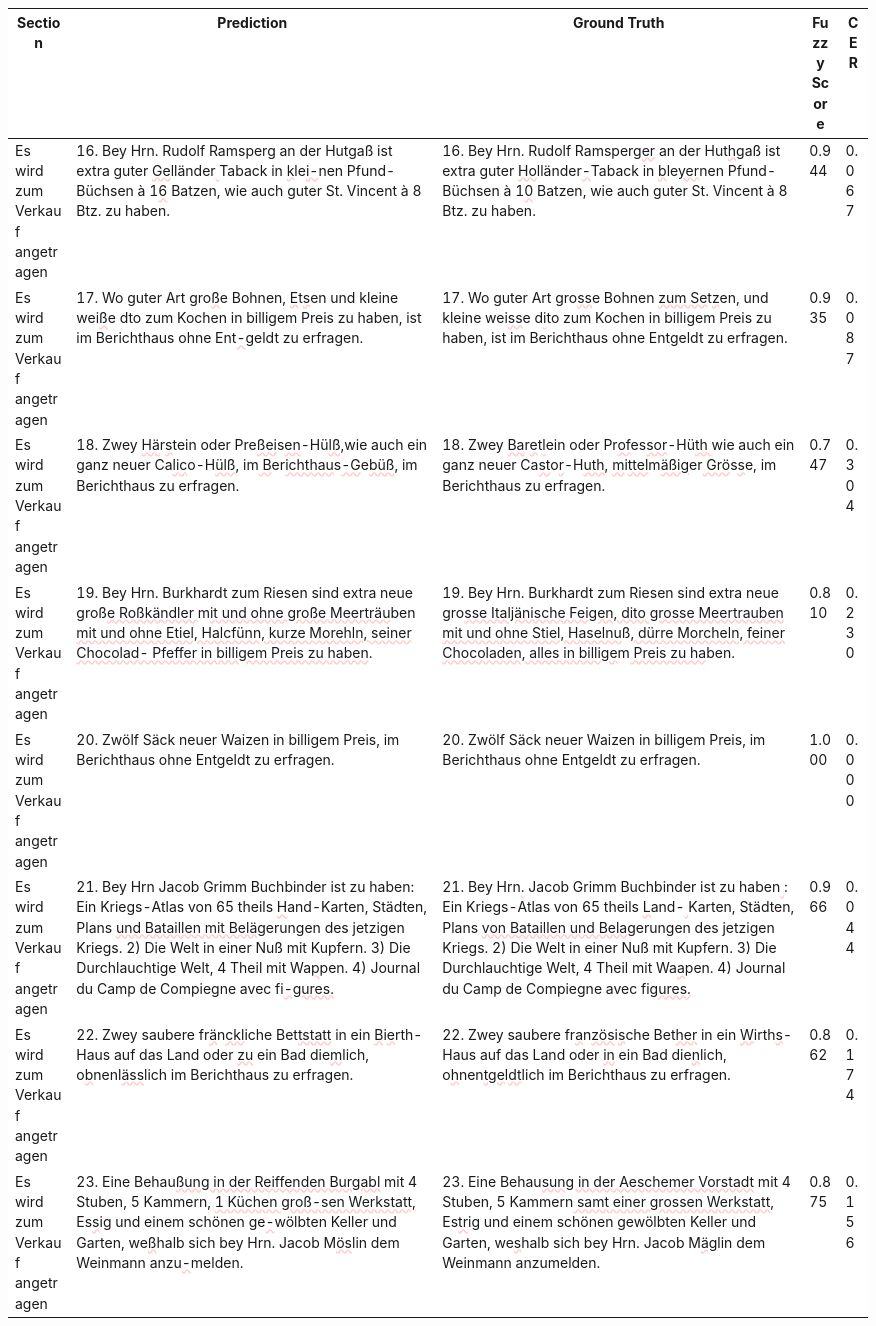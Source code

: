 <style>
.diff { text-decoration: underline; text-decoration-color: #ffcccc; text-decoration-style: wavy; }
</style>

| Section | Prediction | Ground Truth | Fuzzy Score | CER |
|---------|------------|--------------|-------------|-----|
| Es wird zum Verkauf angetragen | 16. Bey Hrn. Rudolf Ramsperg an der Hutgaß ist extra guter <span class="diff">Ge</span>lländer<span class="diff"> </span>Taback in <span class="diff">k</span>le<span class="diff">i-</span>nen Pfund-Büchsen à 1<span class="diff">6</span> Batzen, wie auch guter St. Vincent à 8 Btz. zu haben. | 16. Bey Hrn. Rudolf Ramsperg<span class="diff">er</span> an der Hut<span class="diff">h</span>gaß ist extra guter <span class="diff">Ho</span>lländer<span class="diff">-</span>Taback in <span class="diff">b</span>le<span class="diff">yer</span>nen Pfund-Büchsen à 1<span class="diff">0</span> Batzen, wie auch guter St. Vincent à 8 Btz. zu haben. | 0.944 | 0.067 |
| Es wird zum Verkauf angetragen | 17. Wo guter Art gro<span class="diff">ß</span>e Bohnen<span class="diff">,</span> <span class="diff">E</span>t<span class="diff">s</span>en und kleine wei<span class="diff">ß</span>e dto zum Kochen in billigem Preis zu haben, ist im Berichthaus ohne Ent<span class="diff">-</span>geldt zu erfragen. | 17. Wo guter Art gro<span class="diff">ss</span>e Bohnen <span class="diff">zum Se</span>t<span class="diff">z</span>en<span class="diff">,</span> und kleine wei<span class="diff">ss</span>e d<span class="diff">i</span>to zum Kochen in billigem Preis zu haben, ist im Berichthaus ohne Entgeldt zu erfragen. | 0.935 | 0.087 |
| Es wird zum Verkauf angetragen | 18. Zwey <span class="diff">Hä</span>r<span class="diff">s</span>tein oder Pre<span class="diff">ßei</span>s<span class="diff">en</span>-Hü<span class="diff">lß,</span>wie auch ein ganz neuer Ca<span class="diff">lic</span>o-H<span class="diff">ülß</span>, im<span class="diff"> B</span>er<span class="diff">ichthau</span>s<span class="diff">-G</span>e<span class="diff">büß</span>, im Berichthaus zu erfragen. | 18. Zwey <span class="diff">Ba</span>r<span class="diff">e</span>t<span class="diff">l</span>ein oder Pr<span class="diff">of</span>es<span class="diff">sor</span>-Hü<span class="diff">th </span>wie auch ein ganz neuer Ca<span class="diff">st</span>o<span class="diff">r</span>-H<span class="diff">uth</span>, <span class="diff">m</span>i<span class="diff">ttel</span>m<span class="diff">äßig</span>er<span class="diff"> Grö</span>s<span class="diff">s</span>e, im Berichthaus zu erfragen. | 0.747 | 0.304 |
| Es wird zum Verkauf angetragen | 19. Bey Hrn. Burkhardt zum Riesen sind extra neue groß<span class="diff">e Roßkändler </span>m<span class="diff">it und ohne große Meerträu</span>ben<span class="diff"> mit und ohne Etiel, Halcfünn, kurze Morehln, seiner Chocolad- Pfeffer in billigem Preis zu haben</span>. | 19. Bey Hrn. Burkhardt zum Riesen sind extra neue gro<span class="diff">sse Italjänische Feigen, dito grosse Meertrauben mit und ohne Stiel, Haselnu</span>ß<span class="diff">, dürre Morcheln, feiner Chocoladen, alles in billige</span>m<span class="diff"> Preis zu ha</span>ben. | 0.810 | 0.230 |
| Es wird zum Verkauf angetragen | 20. Zwölf Säck neuer Waizen in billigem Preis, im Berichthaus ohne Entgeldt zu erfragen. | 20. Zwölf Säck neuer Waizen in billigem Preis, im Berichthaus ohne Entgeldt zu erfragen. | 1.000 | 0.000 |
| Es wird zum Verkauf angetragen | 21. Bey Hrn Jacob Grimm Buchbinder ist zu haben: Ein Kriegs-Atlas von 65 theils <span class="diff">H</span>and-Karten, Städten, Plans <span class="diff">und Bataillen mit Belä</span>gerungen des jetzigen Kriegs. 2) Die Welt in einer Nuß mit Kupfern. 3) Die Durchlauchtige Welt, 4 Theil mit Wa<span class="diff">p</span>pen. 4) Journal du Camp de Compiegne avec fi<span class="diff">-gures.</span> | 21. Bey Hrn<span class="diff">.</span> Jacob Grimm Buchbinder ist zu haben<span class="diff"> </span>: Ein Kriegs-Atlas von 65 theils <span class="diff">L</span>and-<span class="diff"> </span>Karten, Städten, Plans <span class="diff">von Bataillen und Bela</span>gerungen des jetzigen Kriegs. 2) Die Welt in einer Nuß mit Kupfern. 3) Die Durchlauchtige Welt, 4 Theil mit Wa<span class="diff">a</span>pen. 4) Journal du Camp de Compiegne avec fi<span class="diff">gures.</span> | 0.966 | 0.044 |
| Es wird zum Verkauf angetragen | 22. Zwey saubere fr<span class="diff">ä</span>n<span class="diff">ckl</span>iche Bet<span class="diff">tstatt</span> in ein <span class="diff">B</span>i<span class="diff">e</span>rth-Haus auf das Land oder <span class="diff">zu</span> ein Bad die<span class="diff">m</span>lich, o<span class="diff">b</span>nenl<span class="diff">äss</span>lich im Berichthaus zu erfragen. | 22. Zwey saubere fr<span class="diff">a</span>n<span class="diff">zös</span>i<span class="diff">s</span>che Bet<span class="diff">her</span> in ein <span class="diff">W</span>irth<span class="diff">s</span>-Haus auf das Land oder <span class="diff">in</span> ein Bad die<span class="diff">n</span>lich, o<span class="diff">h</span>nen<span class="diff">tge</span>l<span class="diff">dt</span>lich im Berichthaus zu erfragen. | 0.862 | 0.174 |
| Es wird zum Verkauf angetragen | 23. Eine Behau<span class="diff">ßung in der Reiffenden Burgabl</span> mit 4 Stuben, 5 Kammern, <span class="diff">1 Küchen groß-sen Werkstatt, </span>Es<span class="diff">s</span>ig und einem schönen ge<span class="diff">-</span>wölbten Keller und Garten, we<span class="diff">ß</span>halb sich bey Hrn. Jacob M<span class="diff">ös</span>lin dem Weinmann anzu<span class="diff">-</span>melden. | 23. Eine Behau<span class="diff">sung in der Aeschemer Vorstadt</span> mit 4 Stuben, 5 Kammern<span class="diff"> samt einer grossen Werkstatt</span>, Es<span class="diff">tr</span>ig und einem schönen gewölbten Keller und Garten, we<span class="diff">s</span>halb sich bey Hrn. Jacob M<span class="diff">äg</span>lin dem Weinmann anzumelden. | 0.875 | 0.156 |
